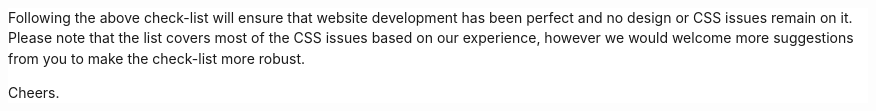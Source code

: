 Following the above check-list will ensure that website development has been perfect and no design or CSS issues remain on it. Please note that the list covers most of the CSS issues based on our experience, however we would welcome more suggestions from you to make the check-list more robust.

Cheers.
